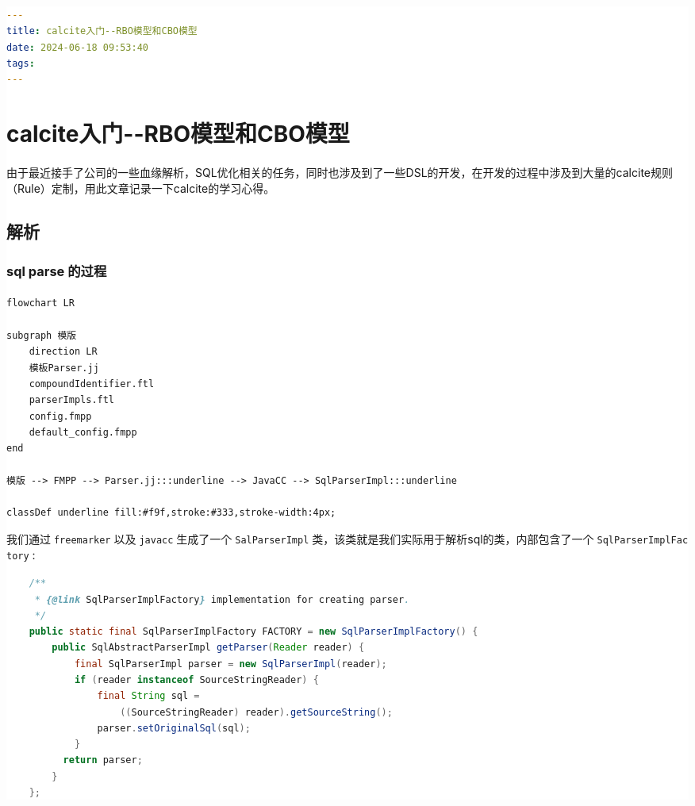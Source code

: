 ```yaml
---
title: calcite入门--RBO模型和CBO模型
date: 2024-06-18 09:53:40
tags:
---
```


# calcite入门--RBO模型和CBO模型

由于最近接手了公司的一些血缘解析，SQL优化相关的任务，同时也涉及到了一些DSL的开发，在开发的过程中涉及到大量的calcite规则（Rule）定制，用此文章记录一下calcite的学习心得。

## 解析

### sql parse 的过程

```mermaid
flowchart LR

subgraph 模版
	direction LR
	模板Parser.jj
	compoundIdentifier.ftl
	parserImpls.ftl
	config.fmpp
	default_config.fmpp
end

模版 --> FMPP --> Parser.jj:::underline --> JavaCC --> SqlParserImpl:::underline

classDef underline fill:#f9f,stroke:#333,stroke-width:4px;
```



我们通过 `freemarker` 以及 `javacc` 生成了一个 `SalParserImpl` 类，该类就是我们实际用于解析sql的类，内部包含了一个 `SqlParserImplFactory` :

```java
    /**
     * {@link SqlParserImplFactory} implementation for creating parser.
     */
    public static final SqlParserImplFactory FACTORY = new SqlParserImplFactory() {
        public SqlAbstractParserImpl getParser(Reader reader) {
            final SqlParserImpl parser = new SqlParserImpl(reader);
            if (reader instanceof SourceStringReader) {
                final String sql =
                    ((SourceStringReader) reader).getSourceString();
                parser.setOriginalSql(sql);
            }
          return parser;
        }
    };
```
